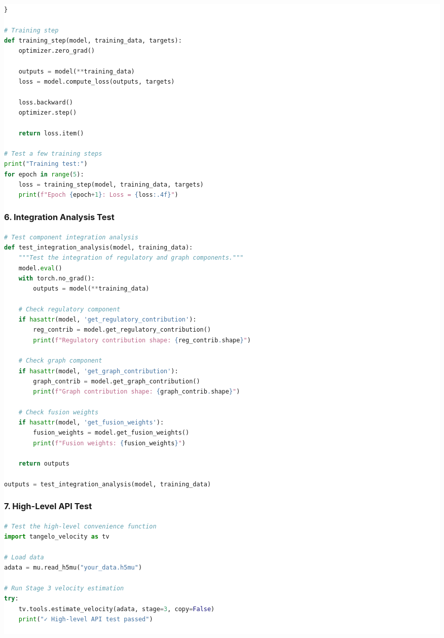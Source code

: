 ```python
}

# Training step
def training_step(model, training_data, targets):
    optimizer.zero_grad()
    
    outputs = model(**training_data)
    loss = model.compute_loss(outputs, targets)
    
    loss.backward()
    optimizer.step()
    
    return loss.item()

# Test a few training steps
print("Training test:")
for epoch in range(5):
    loss = training_step(model, training_data, targets)
    print(f"Epoch {epoch+1}: Loss = {loss:.4f}")
```

### 6. Integration Analysis Test
```python
# Test component integration analysis
def test_integration_analysis(model, training_data):
    """Test the integration of regulatory and graph components."""
    model.eval()
    with torch.no_grad():
        outputs = model(**training_data)
    
    # Check regulatory component
    if hasattr(model, 'get_regulatory_contribution'):
        reg_contrib = model.get_regulatory_contribution()
        print(f"Regulatory contribution shape: {reg_contrib.shape}")
    
    # Check graph component
    if hasattr(model, 'get_graph_contribution'):
        graph_contrib = model.get_graph_contribution()
        print(f"Graph contribution shape: {graph_contrib.shape}")
    
    # Check fusion weights
    if hasattr(model, 'get_fusion_weights'):
        fusion_weights = model.get_fusion_weights()
        print(f"Fusion weights: {fusion_weights}")
    
    return outputs

outputs = test_integration_analysis(model, training_data)
```

### 7. High-Level API Test
```python
# Test the high-level convenience function
import tangelo_velocity as tv

# Load data
adata = mu.read_h5mu("your_data.h5mu")

# Run Stage 3 velocity estimation
try:
    tv.tools.estimate_velocity(adata, stage=3, copy=False)
    print("✓ High-level API test passed")
    
```